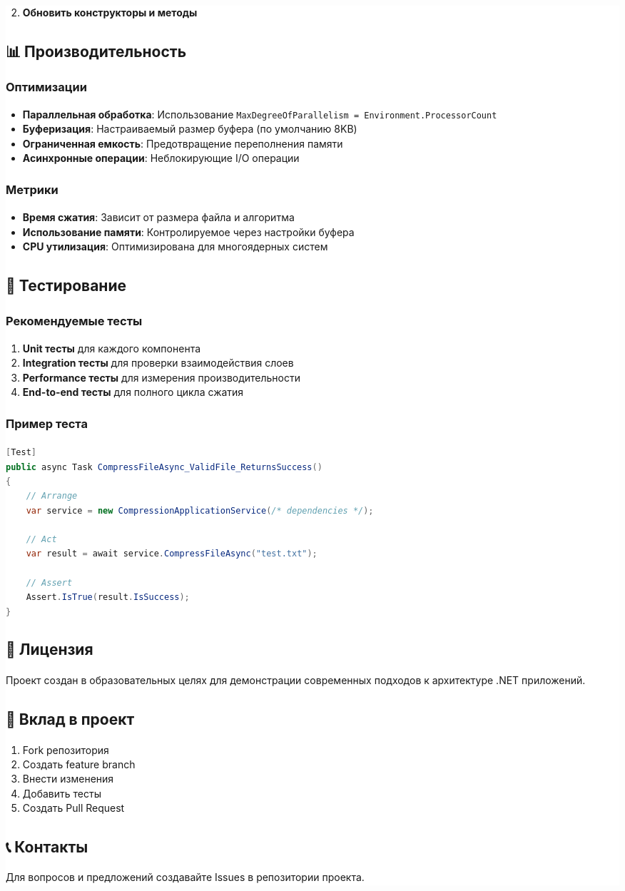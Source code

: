 2. **Обновить конструкторы и методы**

## 📊 Производительность

### Оптимизации

- **Параллельная обработка**: Использование `MaxDegreeOfParallelism = Environment.ProcessorCount`
- **Буферизация**: Настраиваемый размер буфера (по умолчанию 8KB)
- **Ограниченная емкость**: Предотвращение переполнения памяти
- **Асинхронные операции**: Неблокирующие I/O операции

### Метрики

- **Время сжатия**: Зависит от размера файла и алгоритма
- **Использование памяти**: Контролируемое через настройки буфера
- **CPU утилизация**: Оптимизирована для многоядерных систем

## 🧪 Тестирование

### Рекомендуемые тесты

1. **Unit тесты** для каждого компонента
2. **Integration тесты** для проверки взаимодействия слоев
3. **Performance тесты** для измерения производительности
4. **End-to-end тесты** для полного цикла сжатия

### Пример теста

```csharp
[Test]
public async Task CompressFileAsync_ValidFile_ReturnsSuccess()
{
    // Arrange
    var service = new CompressionApplicationService(/* dependencies */);
    
    // Act
    var result = await service.CompressFileAsync("test.txt");
    
    // Assert
    Assert.IsTrue(result.IsSuccess);
}
```

## 📝 Лицензия

Проект создан в образовательных целях для демонстрации современных подходов к архитектуре .NET приложений.

## 🤝 Вклад в проект

1. Fork репозитория
2. Создать feature branch
3. Внести изменения
4. Добавить тесты
5. Создать Pull Request

## 📞 Контакты

Для вопросов и предложений создавайте Issues в репозитории проекта.
